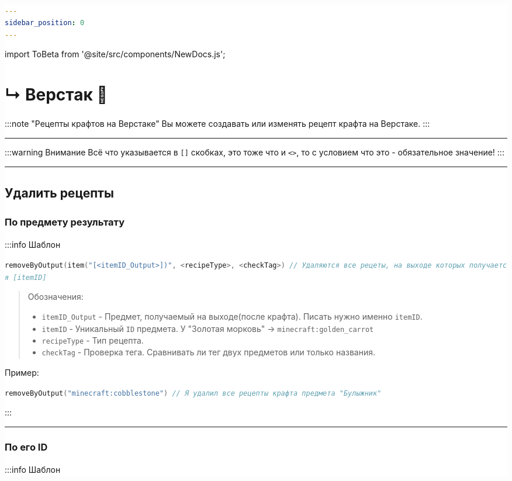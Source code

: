 ```yaml
---
sidebar_position: 0
---
```


import ToBeta from '@site/src/components/NewDocs.js';

<ToBeta url='welcome' />

# ↳ Верстак 🧺

:::note "Рецепты крафтов на Верстаке"
Вы можете создавать или изменять рецепт крафта на Верстаке.
:::

---

:::warning Внимание
Всё что указывается в `[]` скобках, это тоже что и `<>`, то с условием что это - обязательное значение!
:::

---

## Удалить рецепты

### По предмету результату

:::info Шаблон
```kts
removeByOutput(item("[<itemID_Output>])", <recipeType>, <checkTag>) // Удаляются все рецеты, на выходе которых получается [itemID]
```

> Обозначения:
> - `itemID_Output` - Предмет, получаемый на выходе(после крафта). Писать нужно именно `itemID`.
>  - `itemID` - Уникальный `ID` предмета. У "Золотая морковь" -> `minecraft:golden_carrot`
> - `recipeType` - Тип рецепта.
> - `checkTag` - Проверка тега. Сравнивать ли тег двух предметов или только названия.

Пример:

```kts
removeByOutput("minecraft:cobblestone") // Я удалил все рецепты крафта предмета "Булыжник"
```

:::

---

### По его ID

:::info Шаблон
